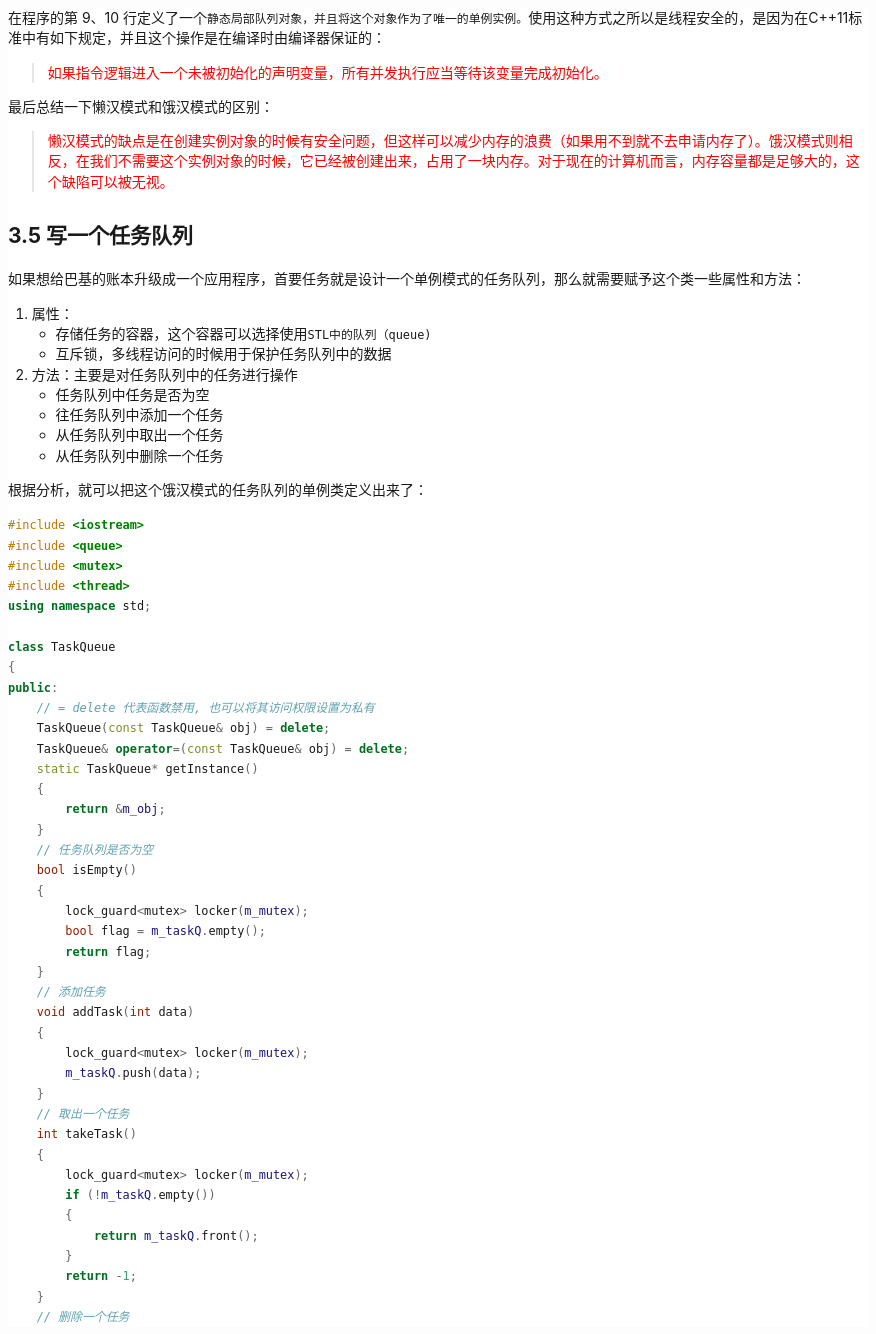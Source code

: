 在程序的第 9、10 行定义了一个`静态局部队列对象，并且将这个对象作为了唯一的单例实例。`使用这种方式之所以是线程安全的，是因为在C++11标准中有如下规定，并且这个操作是在编译时由编译器保证的：

> <font color = red>如果指令逻辑进入一个未被初始化的声明变量，所有并发执行应当等待该变量完成初始化。</font>

最后总结一下懒汉模式和饿汉模式的区别：

><font color = red>懒汉模式的缺点是在创建实例对象的时候有安全问题，但这样可以减少内存的浪费（如果用不到就不去申请内存了）。饿汉模式则相反，在我们不需要这个实例对象的时候，它已经被创建出来，占用了一块内存。对于现在的计算机而言，内存容量都是足够大的，这个缺陷可以被无视。</font>



## 3.5 写一个任务队列
如果想给巴基的账本升级成一个应用程序，首要任务就是设计一个单例模式的任务队列，那么就需要赋予这个类一些属性和方法：

1. 属性：
	- 存储任务的容器，这个容器可以选择使用`STL中的队列（queue)`
	- 互斥锁，多线程访问的时候用于保护任务队列中的数据
2. 方法：主要是对任务队列中的任务进行操作
	- 任务队列中任务是否为空
	- 往任务队列中添加一个任务
	- 从任务队列中取出一个任务
	- 从任务队列中删除一个任务

根据分析，就可以把这个饿汉模式的任务队列的单例类定义出来了：


```cpp
#include <iostream>
#include <queue>
#include <mutex>
#include <thread>
using namespace std;

class TaskQueue
{
public:
    // = delete 代表函数禁用, 也可以将其访问权限设置为私有
    TaskQueue(const TaskQueue& obj) = delete;
    TaskQueue& operator=(const TaskQueue& obj) = delete;
    static TaskQueue* getInstance()
    {
        return &m_obj;
    }
    // 任务队列是否为空
    bool isEmpty()
    {
        lock_guard<mutex> locker(m_mutex);
        bool flag = m_taskQ.empty();
        return flag;
    }
    // 添加任务
    void addTask(int data)
    {
        lock_guard<mutex> locker(m_mutex);
        m_taskQ.push(data);
    }
    // 取出一个任务
    int takeTask()
    {
        lock_guard<mutex> locker(m_mutex);
        if (!m_taskQ.empty())
        {
            return m_taskQ.front();
        }
        return -1;
    }
    // 删除一个任务
```